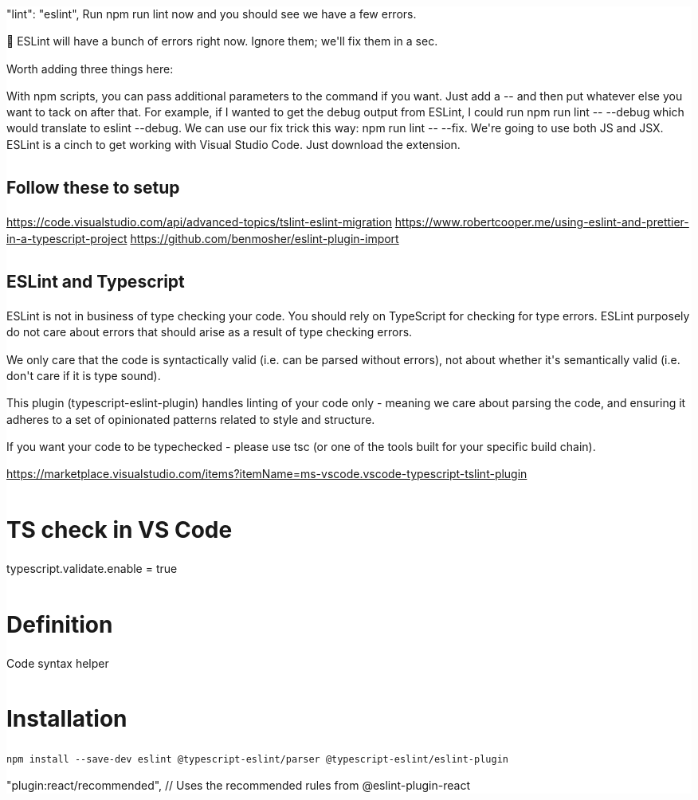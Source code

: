 "lint": "eslint",
Run npm run lint now and you should see we have a few errors.

🚨 ESLint will have a bunch of errors right now. Ignore them; we'll fix them in a sec.

Worth adding three things here:

With npm scripts, you can pass additional parameters to the command if you want. Just add a -- and then put whatever else you want to tack on after that. For example, if I wanted to get the debug output from ESLint, I could run npm run lint -- --debug which would translate to eslint --debug.
We can use our fix trick this way: npm run lint -- --fix.
We're going to use both JS and JSX.
ESLint is a cinch to get working with Visual Studio Code. Just download the extension.

## Follow these to setup

https://code.visualstudio.com/api/advanced-topics/tslint-eslint-migration
https://www.robertcooper.me/using-eslint-and-prettier-in-a-typescript-project
https://github.com/benmosher/eslint-plugin-import

## ESLint and Typescript

ESLint is not in business of type checking your code.
You should rely on TypeScript for checking for type errors.
ESLint purposely do not care about errors that should arise as a result of type checking errors.

We only care that the code is syntactically valid (i.e. can be parsed without errors), not about whether it's semantically valid (i.e. don't care if it is type sound).

This plugin (typescript-eslint-plugin) handles linting of your code only - meaning we care about parsing the code, and ensuring it adheres to a set of opinionated patterns related to style and structure.

If you want your code to be typechecked - please use tsc (or one of the tools built for your specific build chain).

https://marketplace.visualstudio.com/items?itemName=ms-vscode.vscode-typescript-tslint-plugin

# TS check in VS Code

typescript.validate.enable = true

# Definition

Code syntax helper

# Installation

```
npm install --save-dev eslint @typescript-eslint/parser @typescript-eslint/eslint-plugin
```

"plugin:react/recommended", // Uses the recommended rules from @eslint-plugin-react
